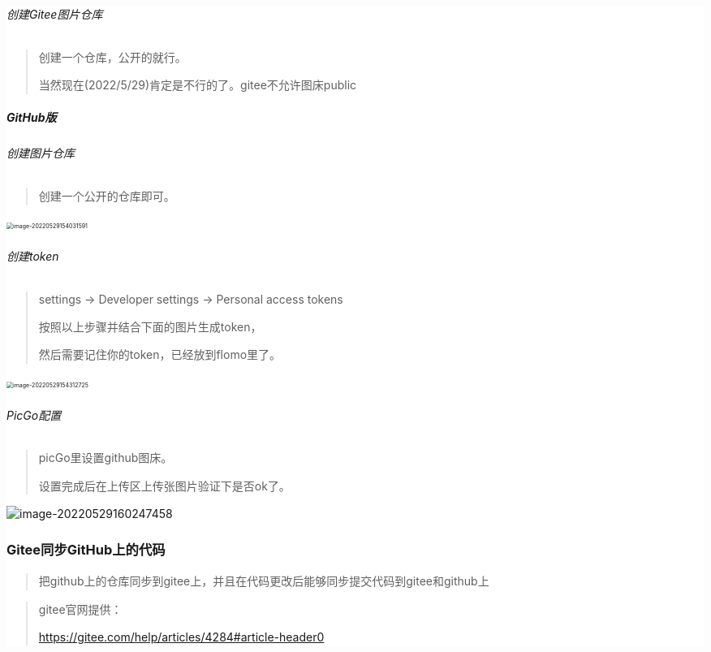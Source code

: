 ###### 创建Gitee图片仓库

> 创建一个仓库，公开的就行。
>
> 当然现在(2022/5/29)肯定是不行的了。gitee不允许图床public

##### GitHub版

###### 创建图片仓库

> 创建一个公开的仓库即可。

<img src="https://raw.githubusercontent.com/dayangwx/cloudimg/master/img/image-20220529154031591.png" alt="image-20220529154031591" style="zoom:50%;" />

###### 创建token

> settings -> Developer settings -> Personal access tokens
>
> 按照以上步骤并结合下面的图片生成token，
>
> 然后需要记住你的token，已经放到flomo里了。

<img src="https://raw.githubusercontent.com/dayangwx/cloudimg/master/img/image-20220529154312725.png" alt="image-20220529154312725" style="zoom:50%;" />

###### PicGo配置

> picGo里设置github图床。
>
> 设置完成后在上传区上传张图片验证下是否ok了。

![image-20220529160247458](https://raw.githubusercontent.com/dayangwx/cloudimg/master/img/image-20220529160247458.png)

### Gitee同步GitHub上的代码

> 把github上的仓库同步到gitee上，并且在代码更改后能够同步提交代码到gitee和github上

> gitee官网提供：
>
> https://gitee.com/help/articles/4284#article-header0
